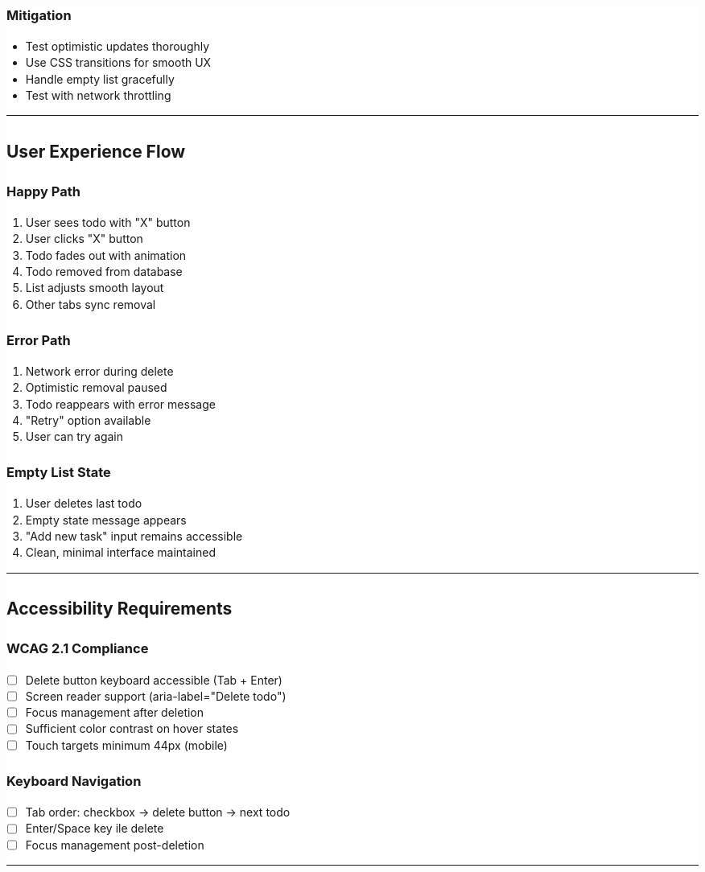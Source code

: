 ### Mitigation
- Test optimistic updates thoroughly
- Use CSS transitions for smooth UX
- Handle empty list gracefully
- Test with network throttling

---

## User Experience Flow

### Happy Path
1. User sees todo with "X" button
2. User clicks "X" button
3. Todo fades out with animation
4. Todo removed from database
5. List adjusts smooth layout
6. Other tabs sync removal

### Error Path
1. Network error during delete
2. Optimistic removal paused
3. Todo reappears with error message
4. "Retry" option available
5. User can try again

### Empty List State
1. User deletes last todo
2. Empty state message appears
3. "Add new task" input remains accessible
4. Clean, minimal interface maintained

---

## Accessibility Requirements

### WCAG 2.1 Compliance
- [ ] Delete button keyboard accessible (Tab + Enter)
- [ ] Screen reader support (aria-label="Delete todo")
- [ ] Focus management after deletion
- [ ] Sufficient color contrast on hover states
- [ ] Touch targets minimum 44px (mobile)

### Keyboard Navigation
- [ ] Tab order: checkbox -> delete button -> next todo
- [ ] Enter/Space key ile delete
- [ ] Focus management post-deletion

---

